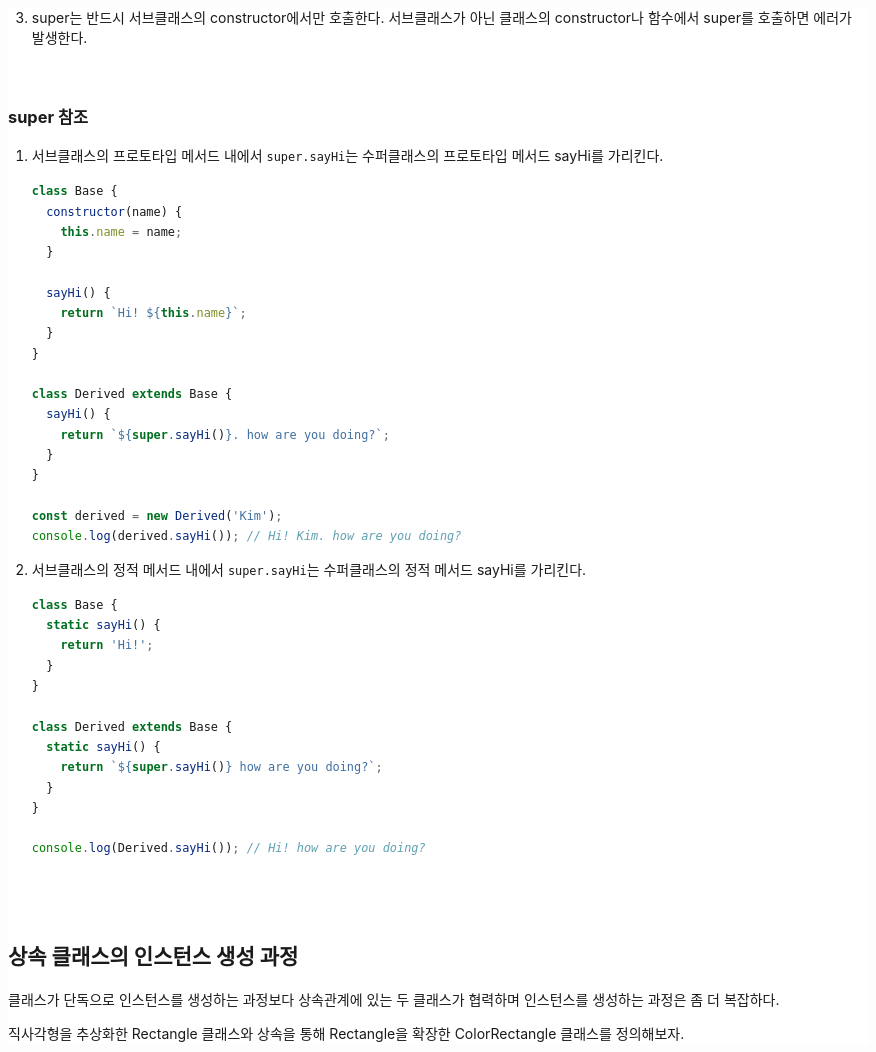3. super는 반드시 서브클래스의 constructor에서만 호출한다. 서브클래스가 아닌 클래스의 constructor나 함수에서 super를 호출하면 에러가 발생한다.

<br />

### super 참조

1. 서브클래스의 프로토타입 메서드 내에서 `super.sayHi`는 수퍼클래스의 프로토타입 메서드 sayHi를 가리킨다.

   ```js
   class Base {
     constructor(name) {
       this.name = name;
     }

     sayHi() {
       return `Hi! ${this.name}`;
     }
   }

   class Derived extends Base {
     sayHi() {
       return `${super.sayHi()}. how are you doing?`;
     }
   }

   const derived = new Derived('Kim');
   console.log(derived.sayHi()); // Hi! Kim. how are you doing?
   ```

2. 서브클래스의 정적 메서드 내에서 `super.sayHi`는 수퍼클래스의 정적 메서드 sayHi를 가리킨다.

   ```js
   class Base {
     static sayHi() {
       return 'Hi!';
     }
   }

   class Derived extends Base {
     static sayHi() {
       return `${super.sayHi()} how are you doing?`;
     }
   }

   console.log(Derived.sayHi()); // Hi! how are you doing?
   ```

<br />
<br />

## 상속 클래스의 인스턴스 생성 과정

클래스가 단독으로 인스턴스를 생성하는 과정보다 상속관계에 있는 두 클래스가 협력하며 인스턴스를 생성하는 과정은 좀 더 복잡하다.

직사각형을 추상화한 Rectangle 클래스와 상속을 통해 Rectangle을 확장한 ColorRectangle 클래스를 정의해보자.
